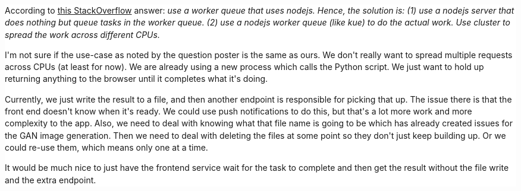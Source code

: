 According to [this StackOverflow](https://stackoverflow.com/questions/32974791/handle-long-running-processes-in-nodejs) answer: *use a worker queue that uses nodejs. Hence, the solution is: (1) use a nodejs server that does nothing but queue tasks in the worker queue. (2) use a nodejs worker queue (like kue) to do the actual work. Use cluster to spread the work across different CPUs.*

I'm not sure if the use-case as noted by the question poster is the same as ours.  We don't really want to spread multiple requests across CPUs (at least for now).  We are already using a new process which calls the Python script.  We just want to hold up returning anything to the browser until it completes what it's doing.

Currently, we just write the result to a file, and then another endpoint is responsible for picking that up.  The issue there is that the front end doesn't know when it's ready.  We could use push notifications to do this, but that's a lot more work and more complexity to the app.  Also, we need to deal with knowing what that file name is going to be which has already created issues for the GAN image generation.  Then we need to deal with deleting the files at some point so they don't just keep building up.  Or we could re-use them, which means only one at a time.

It would be much nice to just have the frontend service wait for the task to complete and then get the result without the file write and the extra endpoint.
